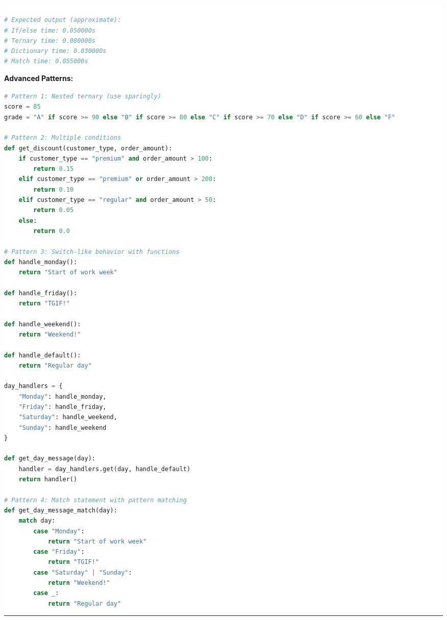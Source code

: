 ```python

# Expected output (approximate):
# If/else time: 0.050000s
# Ternary time: 0.080000s
# Dictionary time: 0.030000s
# Match time: 0.055000s
```

**Advanced Patterns:**
```python
# Pattern 1: Nested ternary (use sparingly)
score = 85
grade = "A" if score >= 90 else "B" if score >= 80 else "C" if score >= 70 else "D" if score >= 60 else "F"

# Pattern 2: Multiple conditions
def get_discount(customer_type, order_amount):
    if customer_type == "premium" and order_amount > 100:
        return 0.15
    elif customer_type == "premium" or order_amount > 200:
        return 0.10
    elif customer_type == "regular" and order_amount > 50:
        return 0.05
    else:
        return 0.0

# Pattern 3: Switch-like behavior with functions
def handle_monday():
    return "Start of work week"

def handle_friday():
    return "TGIF!"

def handle_weekend():
    return "Weekend!"

def handle_default():
    return "Regular day"

day_handlers = {
    "Monday": handle_monday,
    "Friday": handle_friday,
    "Saturday": handle_weekend,
    "Sunday": handle_weekend
}

def get_day_message(day):
    handler = day_handlers.get(day, handle_default)
    return handler()

# Pattern 4: Match statement with pattern matching
def get_day_message_match(day):
    match day:
        case "Monday":
            return "Start of work week"
        case "Friday":
            return "TGIF!"
        case "Saturday" | "Sunday":
            return "Weekend!"
        case _:
            return "Regular day"
```

---